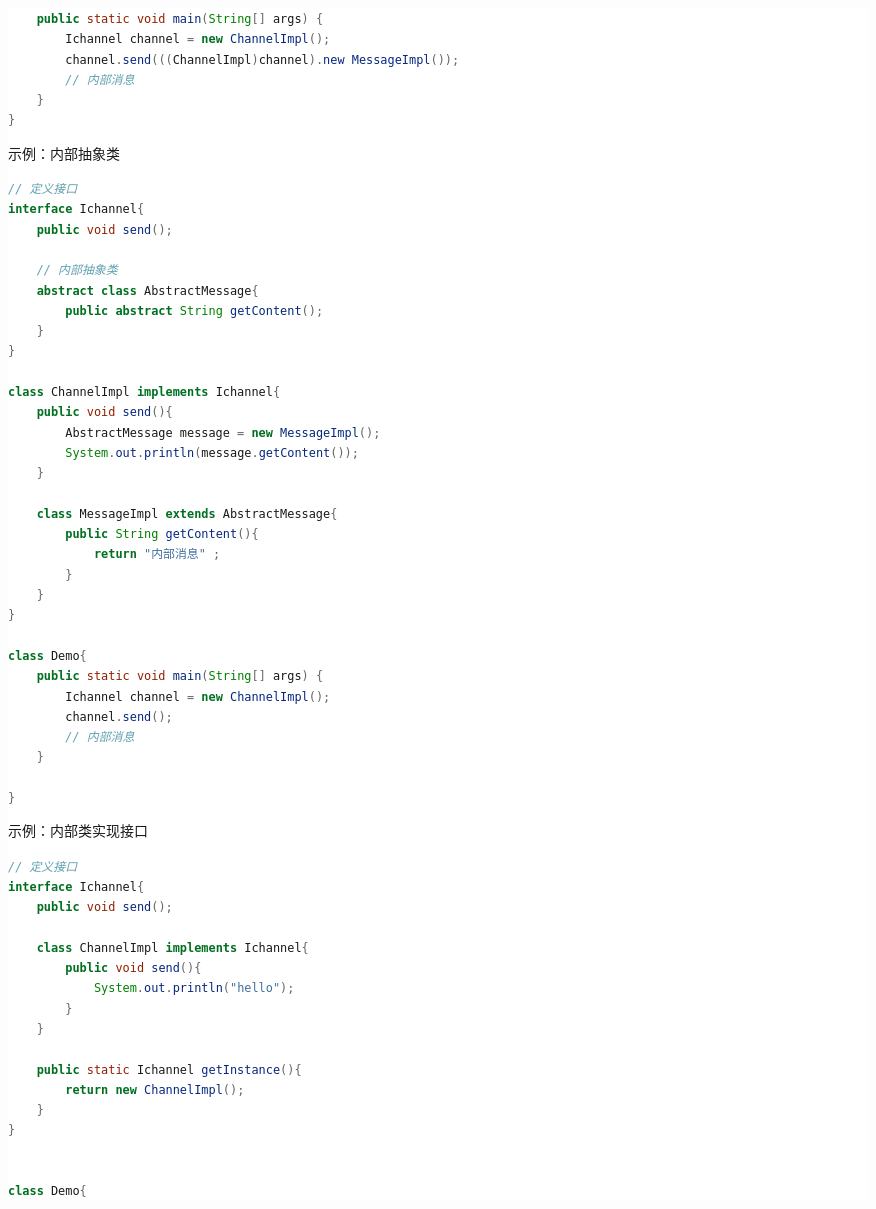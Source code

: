 ```java
    public static void main(String[] args) {
        Ichannel channel = new ChannelImpl();
        channel.send(((ChannelImpl)channel).new MessageImpl());
        // 内部消息
    }
}

```

示例：内部抽象类
```java
// 定义接口
interface Ichannel{
    public void send();
    
    // 内部抽象类
    abstract class AbstractMessage{
        public abstract String getContent();
    }
}

class ChannelImpl implements Ichannel{
    public void send(){
        AbstractMessage message = new MessageImpl();
        System.out.println(message.getContent());
    }
    
    class MessageImpl extends AbstractMessage{
        public String getContent(){
            return "内部消息" ;
        }
    }
}

class Demo{
    public static void main(String[] args) {
        Ichannel channel = new ChannelImpl();
        channel.send();
        // 内部消息
    }

}

```

示例：内部类实现接口
```java
// 定义接口
interface Ichannel{
    public void send();
    
    class ChannelImpl implements Ichannel{
        public void send(){
            System.out.println("hello");
        }
    }

    public static Ichannel getInstance(){
        return new ChannelImpl();
    }
}


class Demo{
```